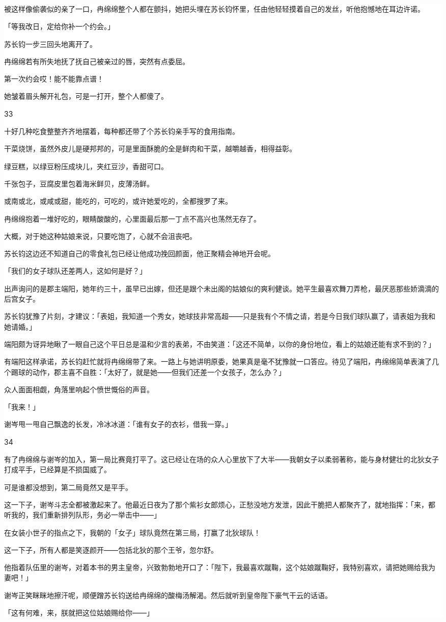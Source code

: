 被这样像偷袭似的亲了一口，冉绵绵整个人都在颤抖，她把头埋在苏长钧怀里，任由他轻轻摸着自己的发丝，听他抱憾地在耳边许诺。

「等我改日，定给你补一个约会。」

苏长钧一步三回头地离开了。

冉绵绵若有所失地抚了抚自己被亲过的唇，突然有点委屈。

第一次约会哎！能不能靠点谱！

她皱着眉头解开礼包，可是一打开，整个人都傻了。

33

十好几种吃食整整齐齐地摆着，每种都还带了个苏长钧亲手写的食用指南。

干菜烧饼，虽然外皮儿是硬邦邦的，可是里面酥脆的全是鲜肉和干菜，越嚼越香，相得益彰。

绿豆糕，以绿豆粉压成块儿，夹红豆沙，香甜可口。

千张包子，豆腐皮里包着海米鲜贝，皮薄汤鲜。

或南或北，或咸或甜，能吃的，可吃的，或许她爱吃的，全都搜罗了来。

冉绵绵抱着一堆好吃的，眼睛酸酸的，心里面最后那一丁点不高兴也荡然无存了。

大概，对于她这种姑娘来说，只要吃饱了，心就不会沮丧吧。

苏长钧这边还不知道自己的零食礼包已经让他成功挽回颜面，他正聚精会神地开会呢。

「我们的女子球队还差两人，这如何是好？」

出声询问的是郡主端阳，她年约三十，虽早已出嫁，但还是跟个未出阁的姑娘似的爽利健谈。她平生最喜欢舞刀弄枪，最厌恶那些娇滴滴的后宫女子。

苏长钧犹豫了片刻，才建议：「表姐，我知道一个秀女，她球技非常高超——只是我有个不情之请，若是今日我们球队赢了，请表姐为我和她请婚。」

端阳颇为讶异地瞅了一眼自己这个平日总是温和少言的表弟，不由笑道：「这还不简单，以你的身份地位，看上的姑娘还能有求不到的？」

有端阳这样承诺，苏长钧赶忙就将冉绵绵带了来。一路上与她讲明原委，她果真是毫不犹豫就一口答应。待见了端阳，冉绵绵简单表演了几个踢球的动作，郡主喜不自胜：「太好了，就是她——但我们还差一个女孩子，怎么办？」

众人面面相觑，角落里响起个愤世慨俗的声音。

「我来！」

谢岑甩一甩自己飘逸的长发，冷冰冰道：「谁有女子的衣衫，借我一穿。」

34

有了冉绵绵与谢岑的加入，第一局比赛竟打平了。这已经让在场的众人心里放下了大半——我朝女子以柔弱著称，能与身材健壮的北狄女子打成平手，已经算是不损国威了。

可是谁都没想到，第二局竟然又是平手。

这一下子，谢岑斗志全都被激起来了。他最近日夜为了那个紫衫女郎烦心，正愁没地方发泄，因此干脆把人都聚齐了，就地指挥：「来，都听我的，我们重新排列队形，务必一举击中——」

在女装小世子的指点之下，我朝的「女子」球队竟然在第三局，打赢了北狄球队！

这一下子，所有人都是笑逐颜开——包括北狄的那个王爷，忽尔舒。

他指着队伍里的谢岑，对着本书的男主皇帝，兴致勃勃地开口了：「陛下，我最喜欢蹴鞠，这个姑娘蹴鞠好，我特别喜欢，请把她赐给我为妻吧！」

谢岑正笑眯眯地擦汗呢，顺便蹭苏长钧送给冉绵绵的酸梅汤解渴。然后就听到皇帝陛下豪气干云的话语。

「这有何难，来，朕就把这位姑娘赐给你——」

